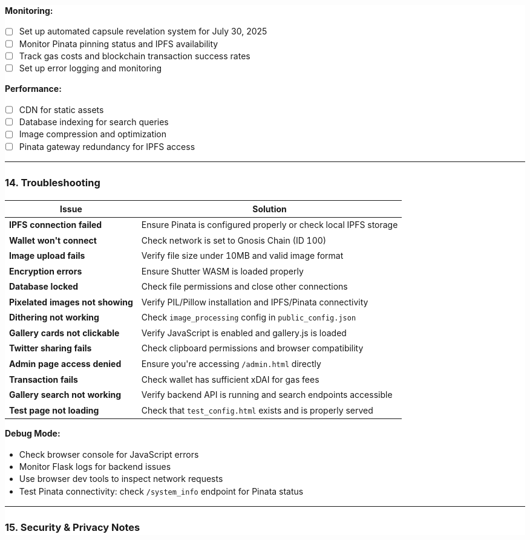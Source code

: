 **Monitoring:**
- [ ] Set up automated capsule revelation system for July 30, 2025
- [ ] Monitor Pinata pinning status and IPFS availability
- [ ] Track gas costs and blockchain transaction success rates
- [ ] Set up error logging and monitoring

**Performance:**
- [ ] CDN for static assets
- [ ] Database indexing for search queries
- [ ] Image compression and optimization
- [ ] Pinata gateway redundancy for IPFS access

---

<a name="troubleshooting"></a>

### 14. Troubleshooting

| Issue | Solution |
| ----- | -------- |
| **IPFS connection failed** | Ensure Pinata is configured properly or check local IPFS storage |
| **Wallet won't connect** | Check network is set to Gnosis Chain (ID 100) |
| **Image upload fails** | Verify file size under 10MB and valid image format |
| **Encryption errors** | Ensure Shutter WASM is loaded properly |
| **Database locked** | Check file permissions and close other connections |
| **Pixelated images not showing** | Verify PIL/Pillow installation and IPFS/Pinata connectivity |
| **Dithering not working** | Check `image_processing` config in `public_config.json` |
| **Gallery cards not clickable** | Verify JavaScript is enabled and gallery.js is loaded |
| **Twitter sharing fails** | Check clipboard permissions and browser compatibility |
| **Admin page access denied** | Ensure you're accessing `/admin.html` directly |
| **Transaction fails** | Check wallet has sufficient xDAI for gas fees |
| **Gallery search not working** | Verify backend API is running and search endpoints accessible |
| **Test page not loading** | Check that `test_config.html` exists and is properly served |

**Debug Mode:**
- Check browser console for JavaScript errors
- Monitor Flask logs for backend issues
- Use browser dev tools to inspect network requests
- Test Pinata connectivity: check `/system_info` endpoint for Pinata status

---

<a name="security"></a>

### 15. Security & Privacy Notes
